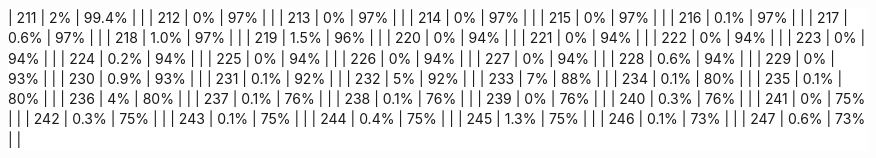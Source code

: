 | 211 | 2% | 99.4% |  |
| 212 | 0% | 97% |  |
| 213 | 0% | 97% |  |
| 214 | 0% | 97% |  |
| 215 | 0% | 97% |  |
| 216 | 0.1% | 97% |  |
| 217 | 0.6% | 97% |  |
| 218 | 1.0% | 97% |  |
| 219 | 1.5% | 96% |  |
| 220 | 0% | 94% |  |
| 221 | 0% | 94% |  |
| 222 | 0% | 94% |  |
| 223 | 0% | 94% |  |
| 224 | 0.2% | 94% |  |
| 225 | 0% | 94% |  |
| 226 | 0% | 94% |  |
| 227 | 0% | 94% |  |
| 228 | 0.6% | 94% |  |
| 229 | 0% | 93% |  |
| 230 | 0.9% | 93% |  |
| 231 | 0.1% | 92% |  |
| 232 | 5% | 92% |  |
| 233 | 7% | 88% |  |
| 234 | 0.1% | 80% |  |
| 235 | 0.1% | 80% |  |
| 236 | 4% | 80% |  |
| 237 | 0.1% | 76% |  |
| 238 | 0.1% | 76% |  |
| 239 | 0% | 76% |  |
| 240 | 0.3% | 76% |  |
| 241 | 0% | 75% |  |
| 242 | 0.3% | 75% |  |
| 243 | 0.1% | 75% |  |
| 244 | 0.4% | 75% |  |
| 245 | 1.3% | 75% |  |
| 246 | 0.1% | 73% |  |
| 247 | 0.6% | 73% |  |